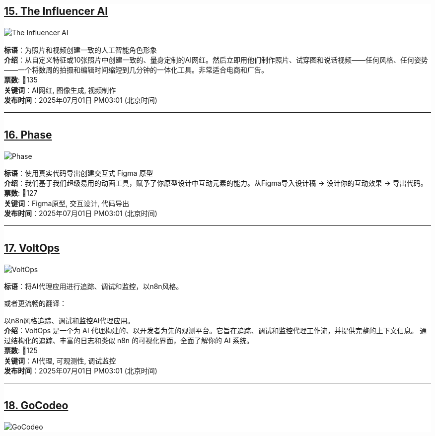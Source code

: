 ## [15. The Influencer AI](https://www.producthunt.com/products/the-influencer-ai?utm_campaign=producthunt-api&utm_medium=api-v2&utm_source=Application%3A+DailyHunter+%28ID%3A+140760%29)  
![The Influencer AI](https://ph-files.imgix.net/ccf0a7b4-2018-4214-8131-bd28d633fde7.png?auto=format&fit=crop&frame=1&h=512&w=1024)  

**标语**：为照片和视频创建一致的人工智能角色形象  
**介绍**：从自定义特征或10张照片中创建一致的、量身定制的AI网红。然后立即用他们制作照片、试穿图和说话视频——任何风格、任何姿势——一个将数周的拍摄和编辑时间缩短到几分钟的一体化工具。非常适合电商和广告。  
**票数**: 🔺135  
**关键词**：AI网红, 图像生成, 视频制作  
**发布时间**：2025年07月01日 PM03:01 (北京时间)  

---

## [16. Phase](https://www.producthunt.com/products/phase?utm_campaign=producthunt-api&utm_medium=api-v2&utm_source=Application%3A+DailyHunter+%28ID%3A+140760%29)  
![Phase](https://ph-files.imgix.net/847c7fdd-48b1-4b30-8037-3fe928b2432d.jpeg?auto=format&fit=crop&frame=1&h=512&w=1024)  

**标语**：使用真实代码导出创建交互式 Figma 原型  
**介绍**：我们基于我们超级易用的动画工具，赋予了你原型设计中互动元素的能力。从Figma导入设计稿 -> 设计你的互动效果 -> 导出代码。  
**票数**: 🔺127  
**关键词**：Figma原型, 交互设计, 代码导出  
**发布时间**：2025年07月01日 PM03:01 (北京时间)  

---

## [17. VoltOps](https://www.producthunt.com/products/voltops-llm-observability-platform?utm_campaign=producthunt-api&utm_medium=api-v2&utm_source=Application%3A+DailyHunter+%28ID%3A+140760%29)  
![VoltOps](https://ph-files.imgix.net/6416cbb3-e2ea-4f1e-98f1-b733bdabc119.png?auto=format&fit=crop&frame=1&h=512&w=1024)  

**标语**：将AI代理应用进行追踪、调试和监控，以n8n风格。

或者更流畅的翻译：

以n8n风格追踪、调试和监控AI代理应用。  
**介绍**：VoltOps 是一个为 AI 代理构建的、以开发者为先的观测平台。它旨在追踪、调试和监控代理工作流，并提供完整的上下文信息。 通过结构化的追踪、丰富的日志和类似 n8n 的可视化界面，全面了解你的 AI 系统。  
**票数**: 🔺125  
**关键词**：AI代理, 可观测性, 调试监控  
**发布时间**：2025年07月01日 PM03:01 (北京时间)  

---

## [18. GoCodeo](https://www.producthunt.com/products/gocodeo-2?utm_campaign=producthunt-api&utm_medium=api-v2&utm_source=Application%3A+DailyHunter+%28ID%3A+140760%29)  
![GoCodeo](https://ph-files.imgix.net/72f22bae-758e-48ac-aaf4-dbbd24279124.png?auto=format&fit=crop&frame=1&h=512&w=1024)  
